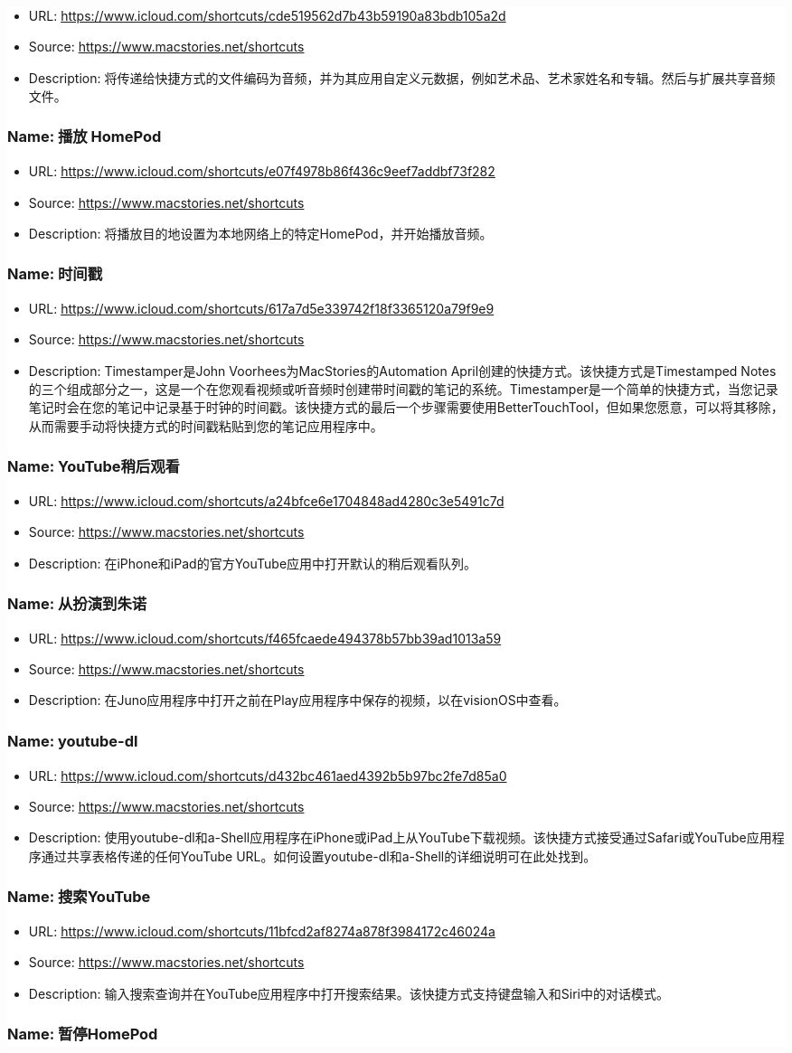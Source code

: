 - URL: https://www.icloud.com/shortcuts/cde519562d7b43b59190a83bdb105a2d

- Source: https://www.macstories.net/shortcuts

- Description: 将传递给快捷方式的文件编码为音频，并为其应用自定义元数据，例如艺术品、艺术家姓名和专辑。然后与扩展共享音频文件。

### Name: 播放 HomePod

- URL: https://www.icloud.com/shortcuts/e07f4978b86f436c9eef7addbf73f282

- Source: https://www.macstories.net/shortcuts

- Description: 将播放目的地设置为本地网络上的特定HomePod，并开始播放音频。

### Name: 时间戳

- URL: https://www.icloud.com/shortcuts/617a7d5e339742f18f3365120a79f9e9

- Source: https://www.macstories.net/shortcuts

- Description: Timestamper是John Voorhees为MacStories的Automation April创建的快捷方式。该快捷方式是Timestamped Notes的三个组成部分之一，这是一个在您观看视频或听音频时创建带时间戳的笔记的系统。Timestamper是一个简单的快捷方式，当您记录笔记时会在您的笔记中记录基于时钟的时间戳。该快捷方式的最后一个步骤需要使用BetterTouchTool，但如果您愿意，可以将其移除，从而需要手动将快捷方式的时间戳粘贴到您的笔记应用程序中。

### Name: YouTube稍后观看

- URL: https://www.icloud.com/shortcuts/a24bfce6e1704848ad4280c3e5491c7d

- Source: https://www.macstories.net/shortcuts

- Description: 在iPhone和iPad的官方YouTube应用中打开默认的稍后观看队列。

### Name: 从扮演到朱诺

- URL: https://www.icloud.com/shortcuts/f465fcaede494378b57bb39ad1013a59

- Source: https://www.macstories.net/shortcuts

- Description: 在Juno应用程序中打开之前在Play应用程序中保存的视频，以在visionOS中查看。

### Name: youtube-dl

- URL: https://www.icloud.com/shortcuts/d432bc461aed4392b5b97bc2fe7d85a0

- Source: https://www.macstories.net/shortcuts

- Description: 使用youtube-dl和a-Shell应用程序在iPhone或iPad上从YouTube下载视频。该快捷方式接受通过Safari或YouTube应用程序通过共享表格传递的任何YouTube URL。如何设置youtube-dl和a-Shell的详细说明可在此处找到。

### Name: 搜索YouTube

- URL: https://www.icloud.com/shortcuts/11bfcd2af8274a878f3984172c46024a

- Source: https://www.macstories.net/shortcuts

- Description: 输入搜索查询并在YouTube应用程序中打开搜索结果。该快捷方式支持键盘输入和Siri中的对话模式。

### Name: 暂停HomePod
